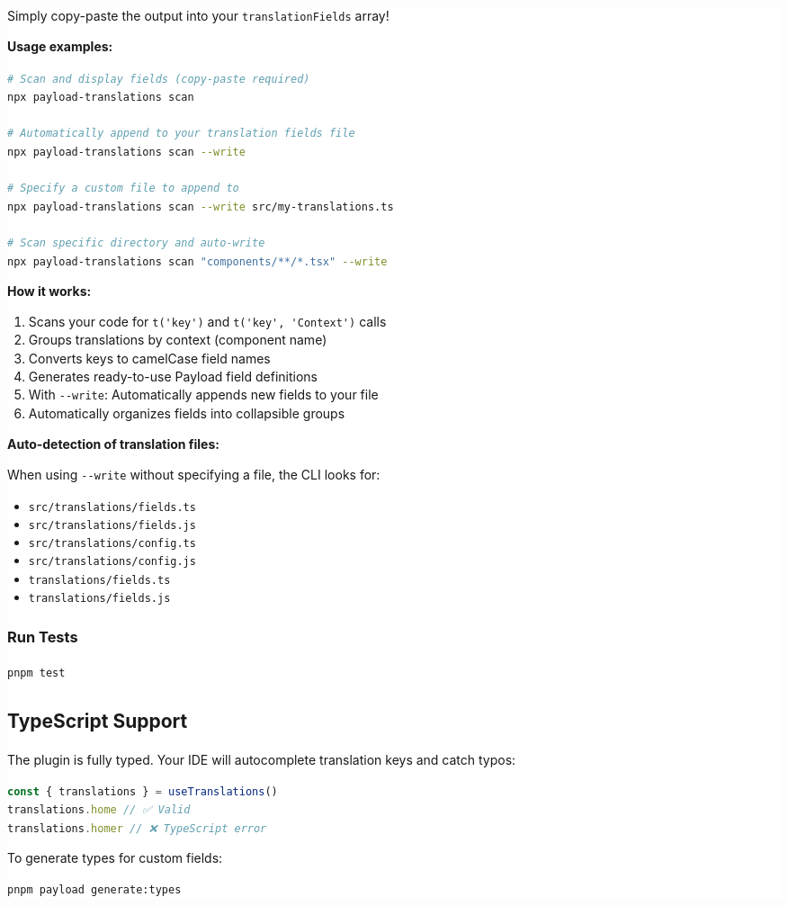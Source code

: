 Simply copy-paste the output into your `translationFields` array!

**Usage examples:**

```bash
# Scan and display fields (copy-paste required)
npx payload-translations scan

# Automatically append to your translation fields file
npx payload-translations scan --write

# Specify a custom file to append to
npx payload-translations scan --write src/my-translations.ts

# Scan specific directory and auto-write
npx payload-translations scan "components/**/*.tsx" --write
```

**How it works:**

1. Scans your code for `t('key')` and `t('key', 'Context')` calls
2. Groups translations by context (component name)
3. Converts keys to camelCase field names
4. Generates ready-to-use Payload field definitions
5. With `--write`: Automatically appends new fields to your file
6. Automatically organizes fields into collapsible groups

**Auto-detection of translation files:**

When using `--write` without specifying a file, the CLI looks for:

- `src/translations/fields.ts`
- `src/translations/fields.js`
- `src/translations/config.ts`
- `src/translations/config.js`
- `translations/fields.ts`
- `translations/fields.js`

### Run Tests

```bash
pnpm test
```

## TypeScript Support

The plugin is fully typed. Your IDE will autocomplete translation keys and catch typos:

```typescript
const { translations } = useTranslations()
translations.home // ✅ Valid
translations.homer // ❌ TypeScript error
```

To generate types for custom fields:

```bash
pnpm payload generate:types
```
